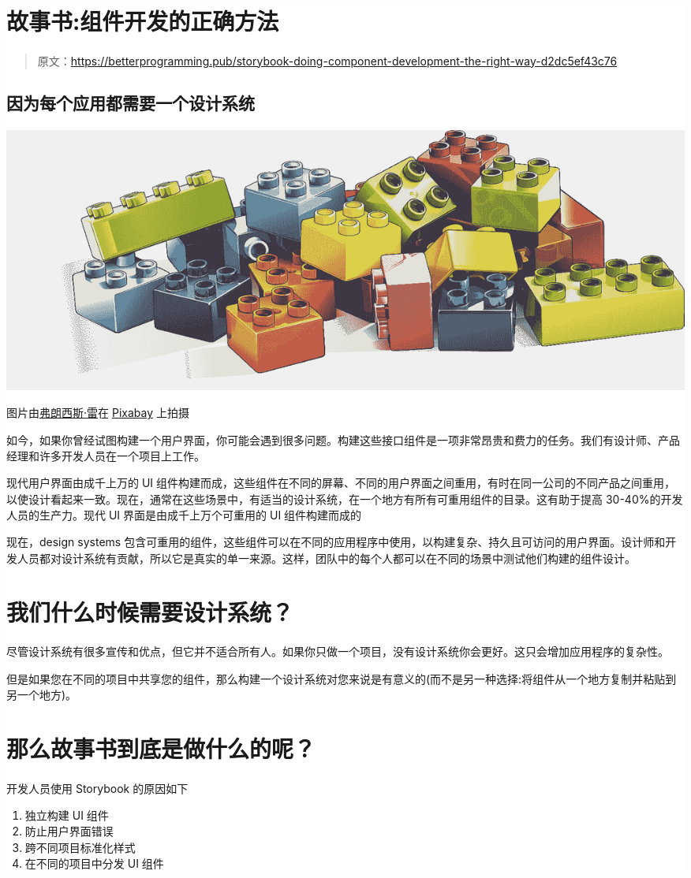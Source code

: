 # 故事书:组件开发的正确方法

> 原文：<https://betterprogramming.pub/storybook-doing-component-development-the-right-way-d2dc5ef43c76>

## 因为每个应用都需要一个设计系统

![](img/3383401fb71e287bdab62852e25a9123.png)

图片由[弗朗西斯·雷](https://pixabay.com/users/painter06-3732158/)在 [Pixabay](https://pixabay.com/illustrations/lego-building-game-toy-drawing-3388163/) 上拍摄

如今，如果你曾经试图构建一个用户界面，你可能会遇到很多问题。构建这些接口组件是一项非常昂贵和费力的任务。我们有设计师、产品经理和许多开发人员在一个项目上工作。

现代用户界面由成千上万的 UI 组件构建而成，这些组件在不同的屏幕、不同的用户界面之间重用，有时在同一公司的不同产品之间重用，以使设计看起来一致。现在，通常在这些场景中，有适当的设计系统，在一个地方有所有可重用组件的目录。这有助于提高 30-40%的开发人员的生产力。现代 UI 界面是由成千上万个可重用的 UI 组件构建而成的

现在，design systems 包含可重用的组件，这些组件可以在不同的应用程序中使用，以构建复杂、持久且可访问的用户界面。设计师和开发人员都对设计系统有贡献，所以它是真实的单一来源。这样，团队中的每个人都可以在不同的场景中测试他们构建的组件设计。

# 我们什么时候需要设计系统？

尽管设计系统有很多宣传和优点，但它并不适合所有人。如果你只做一个项目，没有设计系统你会更好。这只会增加应用程序的复杂性。

但是如果您在不同的项目中共享您的组件，那么构建一个设计系统对您来说是有意义的(而不是另一种选择:将组件从一个地方复制并粘贴到另一个地方)。

# 那么故事书到底是做什么的呢？

开发人员使用 Storybook 的原因如下

1.  独立构建 UI 组件
2.  防止用户界面错误
3.  跨不同项目标准化样式
4.  在不同的项目中分发 UI 组件
